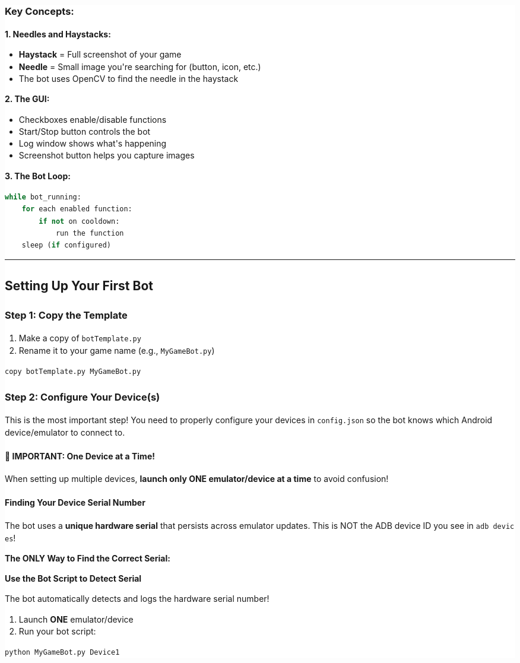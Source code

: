 ### Key Concepts:

**1. Needles and Haystacks:**
- **Haystack** = Full screenshot of your game
- **Needle** = Small image you're searching for (button, icon, etc.)
- The bot uses OpenCV to find the needle in the haystack

**2. The GUI:**
- Checkboxes enable/disable functions
- Start/Stop button controls the bot
- Log window shows what's happening
- Screenshot button helps you capture images

**3. The Bot Loop:**
```python
while bot_running:
    for each enabled function:
        if not on cooldown:
            run the function
    sleep (if configured)
```

---

## Setting Up Your First Bot

### Step 1: Copy the Template

1. Make a copy of `botTemplate.py`
2. Rename it to your game name (e.g., `MyGameBot.py`)

```bash
copy botTemplate.py MyGameBot.py
```

### Step 2: Configure Your Device(s)

This is the most important step! You need to properly configure your devices in `config.json` so the bot knows which Android device/emulator to connect to.

#### 🚨 IMPORTANT: One Device at a Time!

When setting up multiple devices, **launch only ONE emulator/device at a time** to avoid confusion!

#### Finding Your Device Serial Number

The bot uses a **unique hardware serial** that persists across emulator updates. This is NOT the ADB device ID you see in `adb devices`!

**The ONLY Way to Find the Correct Serial:**

**Use the Bot Script to Detect Serial**

The bot automatically detects and logs the hardware serial number!

1. Launch **ONE** emulator/device
2. Run your bot script:
```bash
python MyGameBot.py Device1
```
